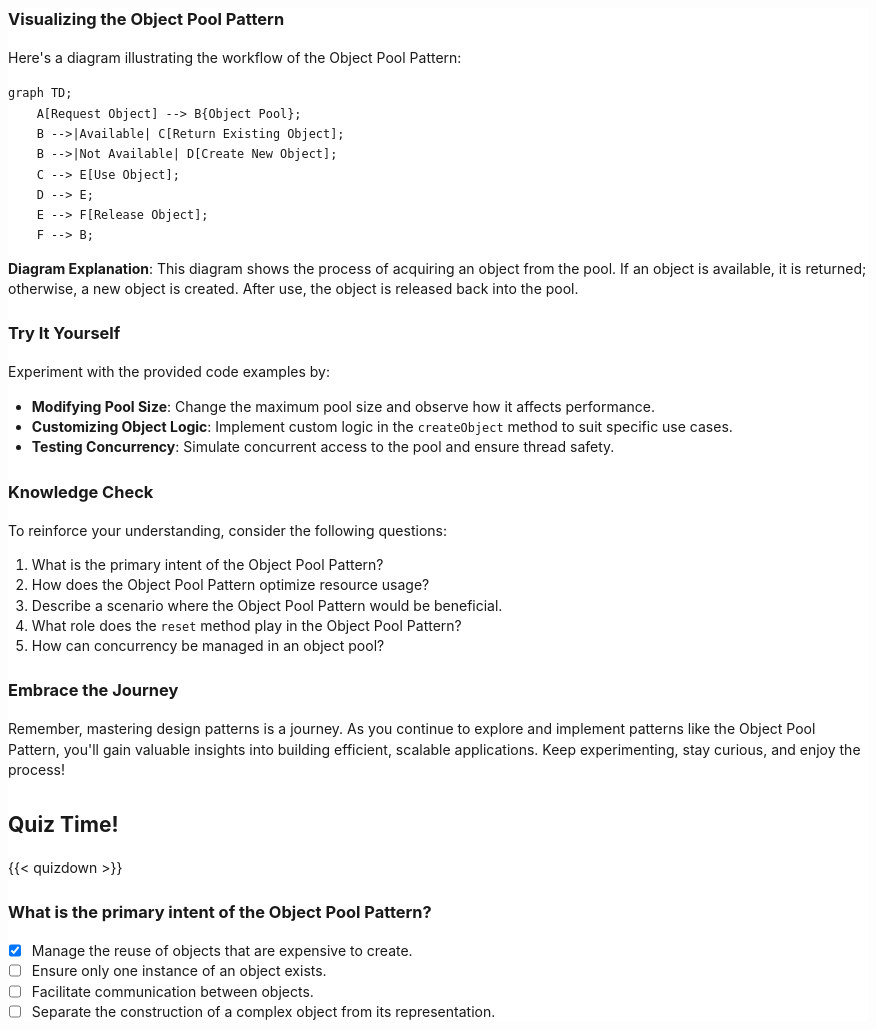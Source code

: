 ### Visualizing the Object Pool Pattern

Here's a diagram illustrating the workflow of the Object Pool Pattern:

```mermaid
graph TD;
    A[Request Object] --> B{Object Pool};
    B -->|Available| C[Return Existing Object];
    B -->|Not Available| D[Create New Object];
    C --> E[Use Object];
    D --> E;
    E --> F[Release Object];
    F --> B;
```

**Diagram Explanation**: This diagram shows the process of acquiring an object from the pool. If an object is available, it is returned; otherwise, a new object is created. After use, the object is released back into the pool.

### Try It Yourself

Experiment with the provided code examples by:

- **Modifying Pool Size**: Change the maximum pool size and observe how it affects performance.
- **Customizing Object Logic**: Implement custom logic in the `createObject` method to suit specific use cases.
- **Testing Concurrency**: Simulate concurrent access to the pool and ensure thread safety.

### Knowledge Check

To reinforce your understanding, consider the following questions:

1. What is the primary intent of the Object Pool Pattern?
2. How does the Object Pool Pattern optimize resource usage?
3. Describe a scenario where the Object Pool Pattern would be beneficial.
4. What role does the `reset` method play in the Object Pool Pattern?
5. How can concurrency be managed in an object pool?

### Embrace the Journey

Remember, mastering design patterns is a journey. As you continue to explore and implement patterns like the Object Pool Pattern, you'll gain valuable insights into building efficient, scalable applications. Keep experimenting, stay curious, and enjoy the process!

## Quiz Time!

{{< quizdown >}}

### What is the primary intent of the Object Pool Pattern?

- [x] Manage the reuse of objects that are expensive to create.
- [ ] Ensure only one instance of an object exists.
- [ ] Facilitate communication between objects.
- [ ] Separate the construction of a complex object from its representation.
